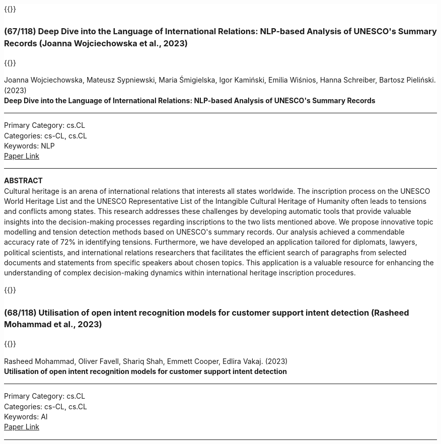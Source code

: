{{</citation>}}


### (67/118) Deep Dive into the Language of International Relations: NLP-based Analysis of UNESCO's Summary Records (Joanna Wojciechowska et al., 2023)

{{<citation>}}

Joanna Wojciechowska, Mateusz Sypniewski, Maria Śmigielska, Igor Kamiński, Emilia Wiśnios, Hanna Schreiber, Bartosz Pieliński. (2023)  
**Deep Dive into the Language of International Relations: NLP-based Analysis of UNESCO's Summary Records**  

---
Primary Category: cs.CL  
Categories: cs-CL, cs.CL  
Keywords: NLP  
[Paper Link](http://arxiv.org/abs/2307.16573v2)  

---


**ABSTRACT**  
Cultural heritage is an arena of international relations that interests all states worldwide. The inscription process on the UNESCO World Heritage List and the UNESCO Representative List of the Intangible Cultural Heritage of Humanity often leads to tensions and conflicts among states. This research addresses these challenges by developing automatic tools that provide valuable insights into the decision-making processes regarding inscriptions to the two lists mentioned above. We propose innovative topic modelling and tension detection methods based on UNESCO's summary records. Our analysis achieved a commendable accuracy rate of 72% in identifying tensions. Furthermore, we have developed an application tailored for diplomats, lawyers, political scientists, and international relations researchers that facilitates the efficient search of paragraphs from selected documents and statements from specific speakers about chosen topics. This application is a valuable resource for enhancing the understanding of complex decision-making dynamics within international heritage inscription procedures.

{{</citation>}}


### (68/118) Utilisation of open intent recognition models for customer support intent detection (Rasheed Mohammad et al., 2023)

{{<citation>}}

Rasheed Mohammad, Oliver Favell, Shariq Shah, Emmett Cooper, Edlira Vakaj. (2023)  
**Utilisation of open intent recognition models for customer support intent detection**  

---
Primary Category: cs.CL  
Categories: cs-CL, cs.CL  
Keywords: AI  
[Paper Link](http://arxiv.org/abs/2307.16544v1)  

---
